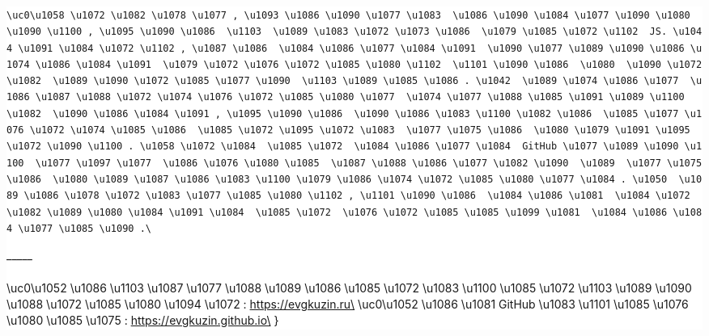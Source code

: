 	\uc0\u1058 \u1072 \u1082 \u1078 \u1077 , \u1093 \u1086 \u1090 \u1077 \u1083  \u1086 \u1090 \u1084 \u1077 \u1090 \u1080 \u1090 \u1100 , \u1095 \u1090 \u1086  \u1103  \u1089 \u1083 \u1072 \u1073 \u1086  \u1079 \u1085 \u1072 \u1102  JS. \u1044 \u1091 \u1084 \u1072 \u1102 , \u1087 \u1086  \u1084 \u1086 \u1077 \u1084 \u1091  \u1090 \u1077 \u1089 \u1090 \u1086 \u1074 \u1086 \u1084 \u1091  \u1079 \u1072 \u1076 \u1072 \u1085 \u1080 \u1102  \u1101 \u1090 \u1086  \u1080  \u1090 \u1072 \u1082  \u1089 \u1090 \u1072 \u1085 \u1077 \u1090  \u1103 \u1089 \u1085 \u1086 . \u1042  \u1089 \u1074 \u1086 \u1077  \u1086 \u1087 \u1088 \u1072 \u1074 \u1076 \u1072 \u1085 \u1080 \u1077  \u1074 \u1077 \u1088 \u1085 \u1091 \u1089 \u1100  \u1082  \u1090 \u1086 \u1084 \u1091 , \u1095 \u1090 \u1086  \u1090 \u1086 \u1083 \u1100 \u1082 \u1086  \u1085 \u1077 \u1076 \u1072 \u1074 \u1085 \u1086  \u1085 \u1072 \u1095 \u1072 \u1083  \u1077 \u1075 \u1086  \u1080 \u1079 \u1091 \u1095 \u1072 \u1090 \u1100 . \u1058 \u1072 \u1084  \u1085 \u1072  \u1084 \u1086 \u1077 \u1084  GitHub \u1077 \u1089 \u1090 \u1100  \u1077 \u1097 \u1077  \u1086 \u1076 \u1080 \u1085  \u1087 \u1088 \u1086 \u1077 \u1082 \u1090  \u1089  \u1077 \u1075 \u1086  \u1080 \u1089 \u1087 \u1086 \u1083 \u1100 \u1079 \u1086 \u1074 \u1072 \u1085 \u1080 \u1077 \u1084 . \u1050  \u1089 \u1086 \u1078 \u1072 \u1083 \u1077 \u1085 \u1080 \u1102 , \u1101 \u1090 \u1086  \u1084 \u1086 \u1081  \u1084 \u1072 \u1082 \u1089 \u1080 \u1084 \u1091 \u1084  \u1085 \u1072  \u1076 \u1072 \u1085 \u1085 \u1099 \u1081  \u1084 \u1086 \u1084 \u1077 \u1085 \u1090 .\
_____\
\
\uc0\u1052 \u1086 \u1103  \u1087 \u1077 \u1088 \u1089 \u1086 \u1085 \u1072 \u1083 \u1100 \u1085 \u1072 \u1103  \u1089 \u1090 \u1088 \u1072 \u1085 \u1080 \u1094 \u1072 : https://evgkuzin.ru\
\uc0\u1052 \u1086 \u1081  GitHub \u1083 \u1101 \u1085 \u1076 \u1080 \u1085 \u1075 : https://evgkuzin.github.io\
}